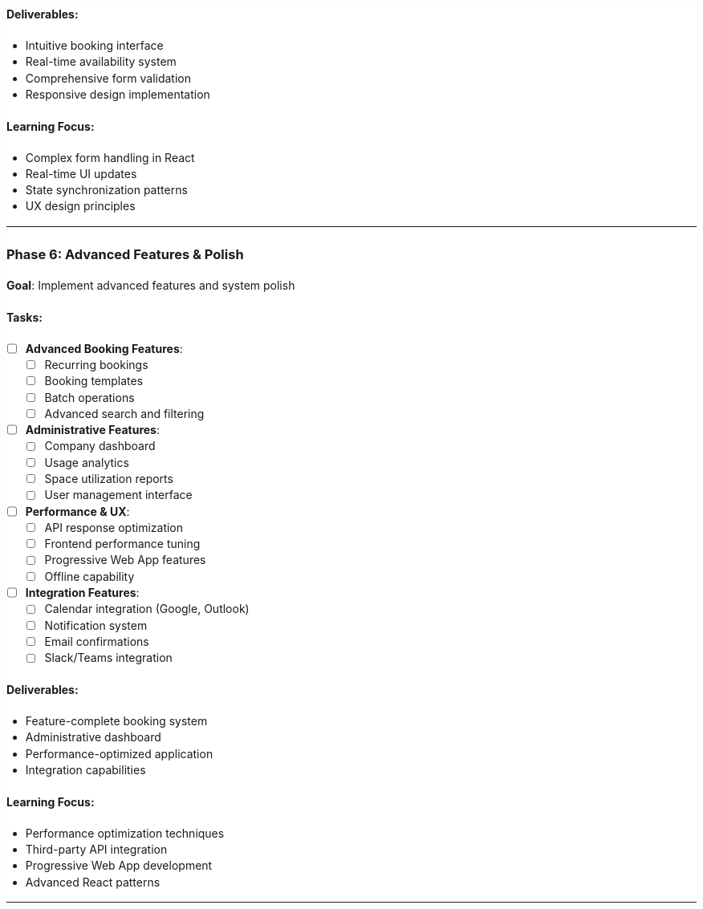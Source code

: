 #### Deliverables:
- Intuitive booking interface
- Real-time availability system
- Comprehensive form validation
- Responsive design implementation

#### Learning Focus:
- Complex form handling in React
- Real-time UI updates
- State synchronization patterns
- UX design principles

---

### Phase 6: Advanced Features & Polish
**Goal**: Implement advanced features and system polish

#### Tasks:
- [ ] **Advanced Booking Features**:
  - [ ] Recurring bookings
  - [ ] Booking templates
  - [ ] Batch operations
  - [ ] Advanced search and filtering

- [ ] **Administrative Features**:
  - [ ] Company dashboard
  - [ ] Usage analytics
  - [ ] Space utilization reports
  - [ ] User management interface

- [ ] **Performance & UX**:
  - [ ] API response optimization
  - [ ] Frontend performance tuning
  - [ ] Progressive Web App features
  - [ ] Offline capability

- [ ] **Integration Features**:
  - [ ] Calendar integration (Google, Outlook)
  - [ ] Notification system
  - [ ] Email confirmations
  - [ ] Slack/Teams integration

#### Deliverables:
- Feature-complete booking system
- Administrative dashboard
- Performance-optimized application
- Integration capabilities

#### Learning Focus:
- Performance optimization techniques
- Third-party API integration
- Progressive Web App development
- Advanced React patterns

---